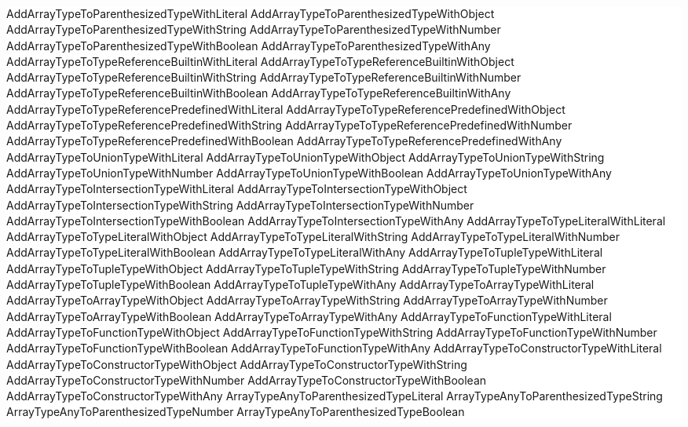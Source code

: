 AddArrayTypeToParenthesizedTypeWithLiteral
AddArrayTypeToParenthesizedTypeWithObject
AddArrayTypeToParenthesizedTypeWithString
AddArrayTypeToParenthesizedTypeWithNumber
AddArrayTypeToParenthesizedTypeWithBoolean
AddArrayTypeToParenthesizedTypeWithAny
AddArrayTypeToTypeReferenceBuiltinWithLiteral
AddArrayTypeToTypeReferenceBuiltinWithObject
AddArrayTypeToTypeReferenceBuiltinWithString
AddArrayTypeToTypeReferenceBuiltinWithNumber
AddArrayTypeToTypeReferenceBuiltinWithBoolean
AddArrayTypeToTypeReferenceBuiltinWithAny
AddArrayTypeToTypeReferencePredefinedWithLiteral
AddArrayTypeToTypeReferencePredefinedWithObject
AddArrayTypeToTypeReferencePredefinedWithString
AddArrayTypeToTypeReferencePredefinedWithNumber
AddArrayTypeToTypeReferencePredefinedWithBoolean
AddArrayTypeToTypeReferencePredefinedWithAny
AddArrayTypeToUnionTypeWithLiteral
AddArrayTypeToUnionTypeWithObject
AddArrayTypeToUnionTypeWithString
AddArrayTypeToUnionTypeWithNumber
AddArrayTypeToUnionTypeWithBoolean
AddArrayTypeToUnionTypeWithAny
AddArrayTypeToIntersectionTypeWithLiteral
AddArrayTypeToIntersectionTypeWithObject
AddArrayTypeToIntersectionTypeWithString
AddArrayTypeToIntersectionTypeWithNumber
AddArrayTypeToIntersectionTypeWithBoolean
AddArrayTypeToIntersectionTypeWithAny
AddArrayTypeToTypeLiteralWithLiteral
AddArrayTypeToTypeLiteralWithObject
AddArrayTypeToTypeLiteralWithString
AddArrayTypeToTypeLiteralWithNumber
AddArrayTypeToTypeLiteralWithBoolean
AddArrayTypeToTypeLiteralWithAny
AddArrayTypeToTupleTypeWithLiteral
AddArrayTypeToTupleTypeWithObject
AddArrayTypeToTupleTypeWithString
AddArrayTypeToTupleTypeWithNumber
AddArrayTypeToTupleTypeWithBoolean
AddArrayTypeToTupleTypeWithAny
AddArrayTypeToArrayTypeWithLiteral
AddArrayTypeToArrayTypeWithObject
AddArrayTypeToArrayTypeWithString
AddArrayTypeToArrayTypeWithNumber
AddArrayTypeToArrayTypeWithBoolean
AddArrayTypeToArrayTypeWithAny
AddArrayTypeToFunctionTypeWithLiteral
AddArrayTypeToFunctionTypeWithObject
AddArrayTypeToFunctionTypeWithString
AddArrayTypeToFunctionTypeWithNumber
AddArrayTypeToFunctionTypeWithBoolean
AddArrayTypeToFunctionTypeWithAny
AddArrayTypeToConstructorTypeWithLiteral
AddArrayTypeToConstructorTypeWithObject
AddArrayTypeToConstructorTypeWithString
AddArrayTypeToConstructorTypeWithNumber
AddArrayTypeToConstructorTypeWithBoolean
AddArrayTypeToConstructorTypeWithAny
ArrayTypeAnyToParenthesizedTypeLiteral
ArrayTypeAnyToParenthesizedTypeString
ArrayTypeAnyToParenthesizedTypeNumber
ArrayTypeAnyToParenthesizedTypeBoolean